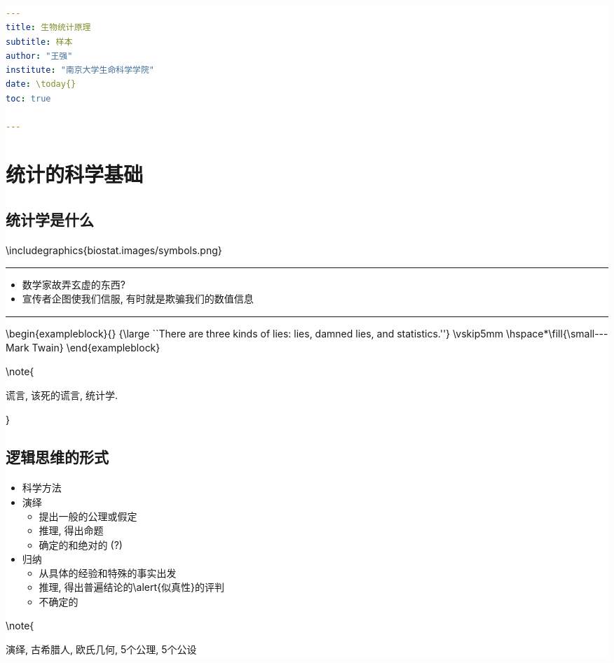 ```yaml
---
title: 生物统计原理
subtitle: 样本
author: "王强"
institute: "南京大学生命科学学院"
date: \today{}
toc: true

---
```


# 统计的科学基础


## 统计学是什么

\includegraphics{biostat.images/symbols.png}

---

* 数学家故弄玄虚的东西?
* 宣传者企图使我们信服, 有时就是欺骗我们的数值信息

---

\begin{exampleblock}{}
    {\large ``There are three kinds of lies: lies, damned lies, and statistics.''}
    \vskip5mm
    \hspace*\fill{\small--- Mark Twain}
\end{exampleblock}

\note{

谎言, 该死的谎言, 统计学.

}

## 逻辑思维的形式

* 科学方法
* 演绎
    * 提出一般的公理或假定
    * 推理, 得出命题
    * 确定的和绝对的 (?)
* 归纳
    * 从具体的经验和特殊的事实出发
    * 推理, 得出普遍结论的\alert{似真性}的评判
    * 不确定的

\note{

演绎, 古希腊人, 欧氏几何, 5个公理, 5个公设
